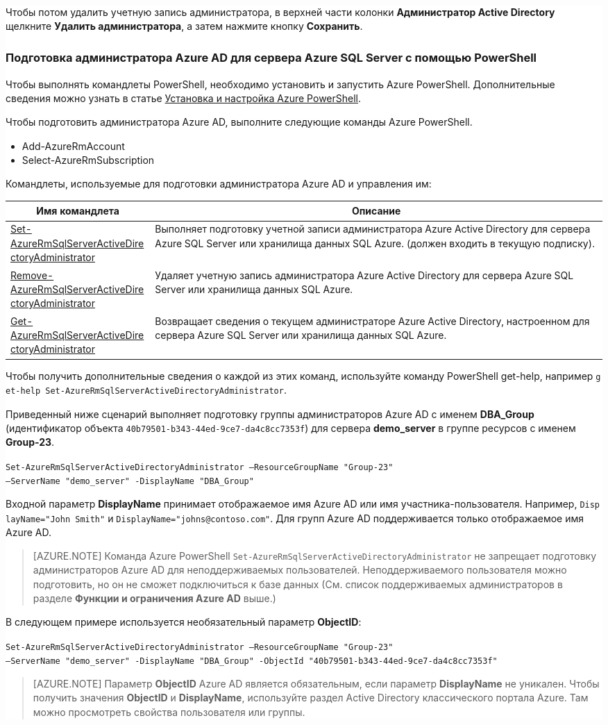 Чтобы потом удалить учетную запись администратора, в верхней части колонки **Администратор Active Directory** щелкните **Удалить администратора**, а затем нажмите кнопку **Сохранить**.

### Подготовка администратора Azure AD для сервера Azure SQL Server с помощью PowerShell

Чтобы выполнять командлеты PowerShell, необходимо установить и запустить Azure PowerShell. Дополнительные сведения можно узнать в статье [Установка и настройка Azure PowerShell](../powershell-install-configure.md).

Чтобы подготовить администратора Azure AD, выполните следующие команды Azure PowerShell.

- Add-AzureRmAccount
- Select-AzureRmSubscription


Командлеты, используемые для подготовки администратора Azure AD и управления им:

| Имя командлета | Описание |
|---------------------------------------------------|-----------------------------------------------------------------------------------------------------------------|
| [Set-AzureRmSqlServerActiveDirectoryAdministrator](https://msdn.microsoft.com/library/azure/mt603544.aspx) | Выполняет подготовку учетной записи администратора Azure Active Directory для сервера Azure SQL Server или хранилища данных SQL Azure. (должен входить в текущую подписку). |
| [Remove-AzureRmSqlServerActiveDirectoryAdministrator](https://msdn.microsoft.com/library/azure/mt619340.aspx) | Удаляет учетную запись администратора Azure Active Directory для сервера Azure SQL Server или хранилища данных SQL Azure. |
| [Get-AzureRmSqlServerActiveDirectoryAdministrator](https://msdn.microsoft.com/library/azure/mt603737.aspx) | Возвращает сведения о текущем администраторе Azure Active Directory, настроенном для сервера Azure SQL Server или хранилища данных SQL Azure. |

Чтобы получить дополнительные сведения о каждой из этих команд, используйте команду PowerShell get-help, например ``get-help Set-AzureRmSqlServerActiveDirectoryAdministrator``.

Приведенный ниже сценарий выполняет подготовку группы администраторов Azure AD с именем **DBA\_Group** (идентификатор объекта `40b79501-b343-44ed-9ce7-da4c8cc7353f`) для сервера **demo\_server** в группе ресурсов с именем **Group-23**.

```
Set-AzureRmSqlServerActiveDirectoryAdministrator –ResourceGroupName "Group-23"
–ServerName "demo_server" -DisplayName "DBA_Group"
```

Входной параметр **DisplayName** принимает отображаемое имя Azure AD или имя участника-пользователя. Например, ``DisplayName="John Smith"`` и ``DisplayName="johns@contoso.com"``. Для групп Azure AD поддерживается только отображаемое имя Azure AD.

> [AZURE.NOTE] Команда Azure PowerShell ```Set-AzureRmSqlServerActiveDirectoryAdministrator``` не запрещает подготовку администраторов Azure AD для неподдерживаемых пользователей. Неподдерживаемого пользователя можно подготовить, но он не сможет подключиться к базе данных (См. список поддерживаемых администраторов в разделе **Функции и ограничения Azure AD** выше.)

В следующем примере используется необязательный параметр **ObjectID**:

```
Set-AzureRmSqlServerActiveDirectoryAdministrator –ResourceGroupName "Group-23"
–ServerName "demo_server" -DisplayName "DBA_Group" -ObjectId "40b79501-b343-44ed-9ce7-da4c8cc7353f"
```

> [AZURE.NOTE] Параметр **ObjectID** Azure AD является обязательным, если параметр **DisplayName** не уникален. Чтобы получить значения **ObjectID** и **DisplayName**, используйте раздел Active Directory классического портала Azure. Там можно просмотреть свойства пользователя или группы.


[1]: ./media/sql-database-aad-authentication/1aad-auth-diagram.png
[2]: ./media/sql-database-aad-authentication/2subscription-relationship.png
[3]: ./media/sql-database-aad-authentication/3admin-structure.png
[4]: ./media/sql-database-aad-authentication/4select-subscription.png
[5]: ./media/sql-database-aad-authentication/5ad-settings-portal.png
[6]: ./media/sql-database-aad-authentication/6edit-directory-select.png
[7]: ./media/sql-database-aad-authentication/7edit-directory-confirm.png
[8]: ./media/sql-database-aad-authentication/8choose-ad.png
[9]: ./media/sql-database-aad-authentication/9ad-settings.png
[10]: ./media/sql-database-aad-authentication/10choose-admin.png
[11]: ./media/sql-database-aad-authentication/11connect-using-int-auth.png
[12]: ./media/sql-database-aad-authentication/12connect-using-pw-auth.png
[13]: ./media/sql-database-aad-authentication/13connect-to-db.png